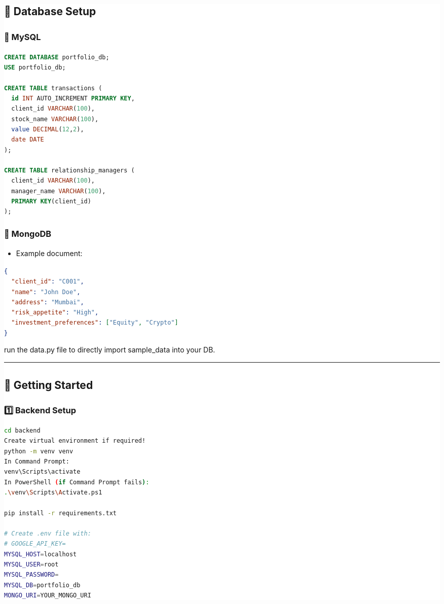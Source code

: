 
## 🏦 Database Setup

### 🧮 MySQL

```sql
CREATE DATABASE portfolio_db;
USE portfolio_db;

CREATE TABLE transactions (
  id INT AUTO_INCREMENT PRIMARY KEY,
  client_id VARCHAR(100),
  stock_name VARCHAR(100),
  value DECIMAL(12,2),
  date DATE
);

CREATE TABLE relationship_managers (
  client_id VARCHAR(100),
  manager_name VARCHAR(100),
  PRIMARY KEY(client_id)
);
```

### 🍃 MongoDB

* Example document:

```json
{
  "client_id": "C001",
  "name": "John Doe",
  "address": "Mumbai",
  "risk_appetite": "High",
  "investment_preferences": ["Equity", "Crypto"]
}
```
run the data.py file to directly import sample_data into your DB.

---

## 🚀 Getting Started

### 1️⃣ Backend Setup

```bash
cd backend
Create virtual environment if required!
python -m venv venv
In Command Prompt:
venv\Scripts\activate
In PowerShell (if Command Prompt fails):
.\venv\Scripts\Activate.ps1

pip install -r requirements.txt

# Create .env file with:
# GOOGLE_API_KEY=
MYSQL_HOST=localhost
MYSQL_USER=root
MYSQL_PASSWORD=
MYSQL_DB=portfolio_db
MONGO_URI=YOUR_MONGO_URI


```